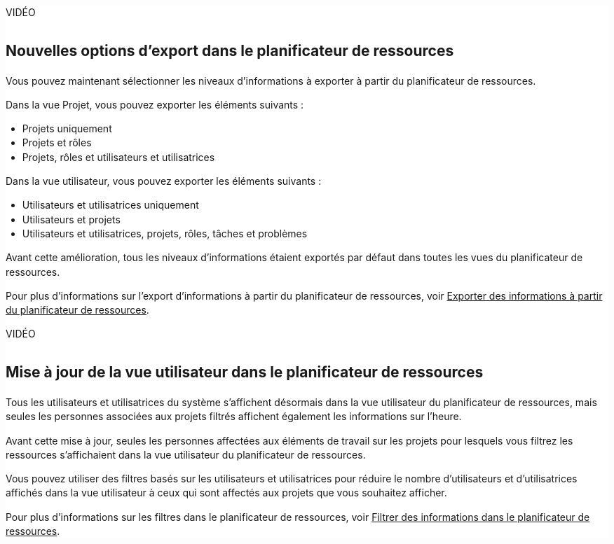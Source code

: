 VIDÉO

## Nouvelles options d’export dans le planificateur de ressources

Vous pouvez maintenant sélectionner les niveaux d’informations à exporter à partir du planificateur de ressources.

Dans la vue Projet, vous pouvez exporter les éléments suivants :

* Projets uniquement
* Projets et rôles
* Projets, rôles et utilisateurs et utilisatrices

Dans la vue utilisateur, vous pouvez exporter les éléments suivants :

* Utilisateurs et utilisatrices uniquement
* Utilisateurs et projets
* Utilisateurs et utilisatrices, projets, rôles, tâches et problèmes

Avant cette amélioration, tous les niveaux d’informations étaient exportés par défaut dans toutes les vues du planificateur de ressources.

Pour plus d’informations sur l’export d’informations à partir du planificateur de ressources, voir [Exporter des informations à partir du planificateur de ressources](../../../../resource-mgmt/resource-planning/export-resource-planner.md).

VIDÉO

## Mise à jour de la vue utilisateur dans le planificateur de ressources

Tous les utilisateurs et utilisatrices du système s’affichent désormais dans la vue utilisateur du planificateur de ressources, mais seules les personnes associées aux projets filtrés affichent également les informations sur l’heure.

Avant cette mise à jour, seules les personnes affectées aux éléments de travail sur les projets pour lesquels vous filtrez les ressources s’affichaient dans la vue utilisateur du planificateur de ressources.

Vous pouvez utiliser des filtres basés sur les utilisateurs et utilisatrices pour réduire le nombre d’utilisateurs et d’utilisatrices affichés dans la vue utilisateur à ceux qui sont affectés aux projets que vous souhaitez afficher.

Pour plus d’informations sur les filtres dans le planificateur de ressources, voir [Filtrer des informations dans le planificateur de ressources](../../../../resource-mgmt/resource-planning/filter-resource-planner.md).
